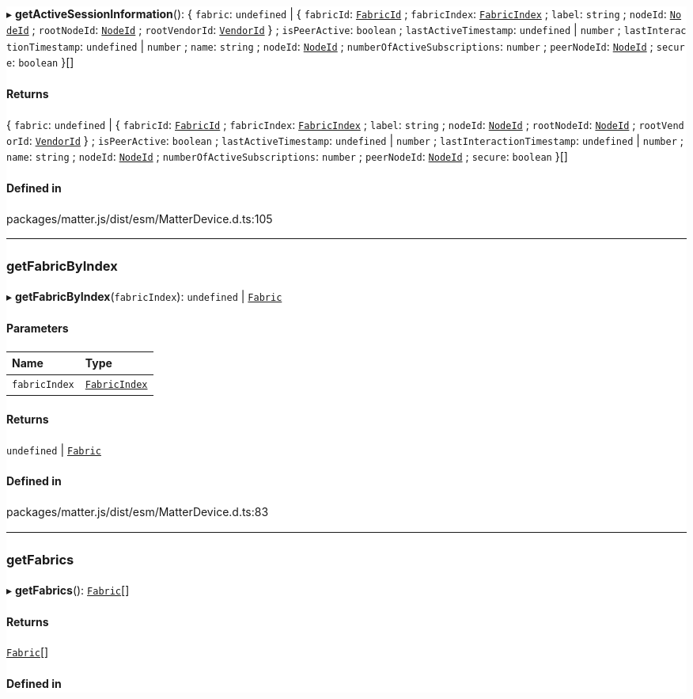 ▸ **getActiveSessionInformation**(): \{ `fabric`: `undefined` \| \{ `fabricId`: [`FabricId`](../modules/exports_datatype.md#fabricid) ; `fabricIndex`: [`FabricIndex`](../modules/exports_datatype.md#fabricindex) ; `label`: `string` ; `nodeId`: [`NodeId`](../modules/exports_datatype.md#nodeid) ; `rootNodeId`: [`NodeId`](../modules/exports_datatype.md#nodeid) ; `rootVendorId`: [`VendorId`](../modules/exports_datatype.md#vendorid)  } ; `isPeerActive`: `boolean` ; `lastActiveTimestamp`: `undefined` \| `number` ; `lastInteractionTimestamp`: `undefined` \| `number` ; `name`: `string` ; `nodeId`: [`NodeId`](../modules/exports_datatype.md#nodeid) ; `numberOfActiveSubscriptions`: `number` ; `peerNodeId`: [`NodeId`](../modules/exports_datatype.md#nodeid) ; `secure`: `boolean`  }[]

#### Returns

\{ `fabric`: `undefined` \| \{ `fabricId`: [`FabricId`](../modules/exports_datatype.md#fabricid) ; `fabricIndex`: [`FabricIndex`](../modules/exports_datatype.md#fabricindex) ; `label`: `string` ; `nodeId`: [`NodeId`](../modules/exports_datatype.md#nodeid) ; `rootNodeId`: [`NodeId`](../modules/exports_datatype.md#nodeid) ; `rootVendorId`: [`VendorId`](../modules/exports_datatype.md#vendorid)  } ; `isPeerActive`: `boolean` ; `lastActiveTimestamp`: `undefined` \| `number` ; `lastInteractionTimestamp`: `undefined` \| `number` ; `name`: `string` ; `nodeId`: [`NodeId`](../modules/exports_datatype.md#nodeid) ; `numberOfActiveSubscriptions`: `number` ; `peerNodeId`: [`NodeId`](../modules/exports_datatype.md#nodeid) ; `secure`: `boolean`  }[]

#### Defined in

packages/matter.js/dist/esm/MatterDevice.d.ts:105

___

### getFabricByIndex

▸ **getFabricByIndex**(`fabricIndex`): `undefined` \| [`Fabric`](exports_fabric.Fabric.md)

#### Parameters

| Name | Type |
| :------ | :------ |
| `fabricIndex` | [`FabricIndex`](../modules/exports_datatype.md#fabricindex) |

#### Returns

`undefined` \| [`Fabric`](exports_fabric.Fabric.md)

#### Defined in

packages/matter.js/dist/esm/MatterDevice.d.ts:83

___

### getFabrics

▸ **getFabrics**(): [`Fabric`](exports_fabric.Fabric.md)[]

#### Returns

[`Fabric`](exports_fabric.Fabric.md)[]

#### Defined in
